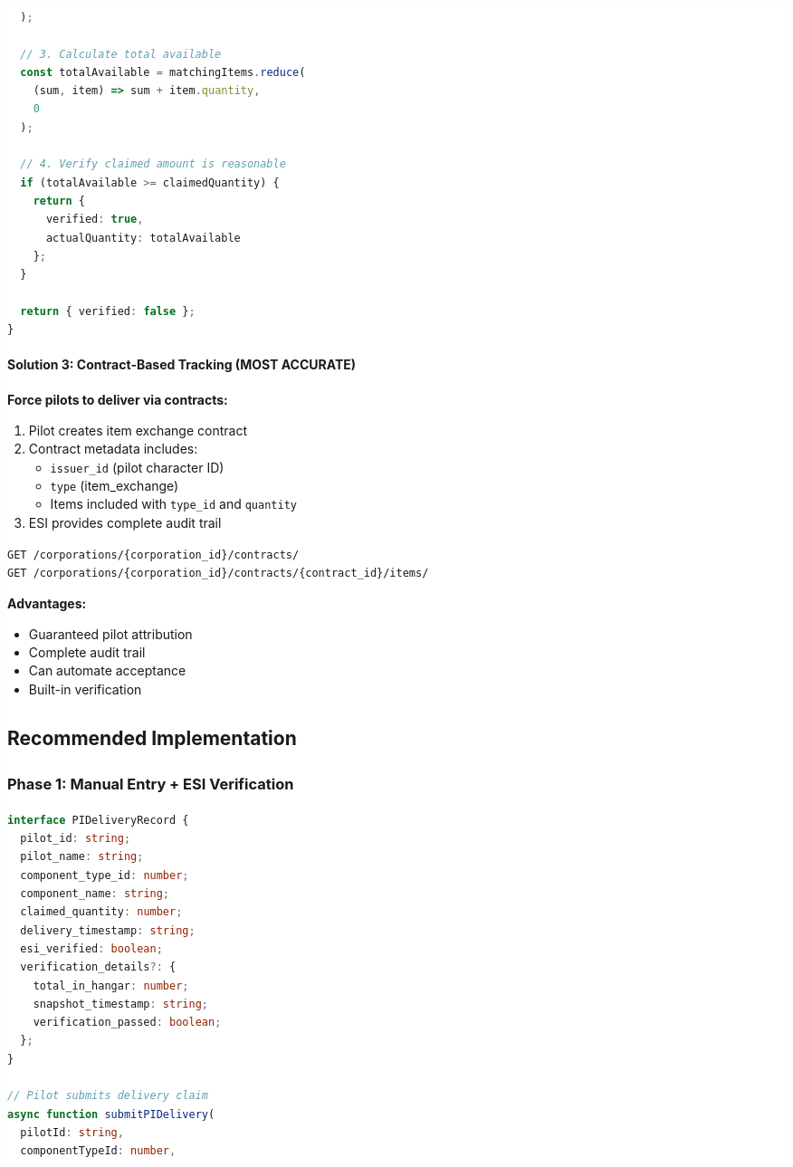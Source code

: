 ```typescript
  );
  
  // 3. Calculate total available
  const totalAvailable = matchingItems.reduce(
    (sum, item) => sum + item.quantity, 
    0
  );
  
  // 4. Verify claimed amount is reasonable
  if (totalAvailable >= claimedQuantity) {
    return { 
      verified: true, 
      actualQuantity: totalAvailable 
    };
  }
  
  return { verified: false };
}
```

#### Solution 3: Contract-Based Tracking (MOST ACCURATE)
**Force pilots to deliver via contracts:**

1. Pilot creates item exchange contract
2. Contract metadata includes:
   - `issuer_id` (pilot character ID)
   - `type` (item_exchange)
   - Items included with `type_id` and `quantity`
3. ESI provides complete audit trail

```
GET /corporations/{corporation_id}/contracts/
GET /corporations/{corporation_id}/contracts/{contract_id}/items/
```

**Advantages:**
- Guaranteed pilot attribution
- Complete audit trail
- Can automate acceptance
- Built-in verification

## Recommended Implementation

### Phase 1: Manual Entry + ESI Verification
```typescript
interface PIDeliveryRecord {
  pilot_id: string;
  pilot_name: string;
  component_type_id: number;
  component_name: string;
  claimed_quantity: number;
  delivery_timestamp: string;
  esi_verified: boolean;
  verification_details?: {
    total_in_hangar: number;
    snapshot_timestamp: string;
    verification_passed: boolean;
  };
}

// Pilot submits delivery claim
async function submitPIDelivery(
  pilotId: string,
  componentTypeId: number,
```